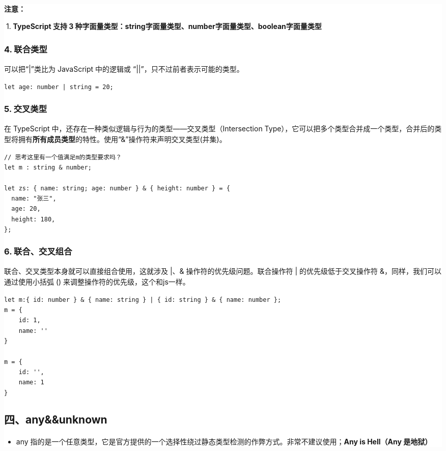 **注意：**

​	1. **TypeScript 支持 3 种字面量类型：string字面量类型、number字面量类型、boolean字面量类型**



### 4. 联合类型

可以把“|”类比为 JavaScript 中的逻辑或 “||”，只不过前者表示可能的类型。

```tsx
let age: number | string = 20;
```



### 5. 交叉类型

在 TypeScript 中，还存在一种类似逻辑与行为的类型——交叉类型（Intersection Type），它可以把多个类型合并成一个类型，合并后的类型将拥有**所有成员类型**的特性。使用“&”操作符来声明交叉类型(并集)。

```tsx
// 思考这里有一个值满足m的类型要求吗？
let m : string & number;

let zs: { name: string; age: number } & { height: number } = {
  name: "张三",
  age: 20,
  height: 180,
};
```



### 6. 联合、交叉组合

联合、交叉类型本身就可以直接组合使用，这就涉及 |、& 操作符的优先级问题。联合操作符 | 的优先级低于交叉操作符 &，同样，我们可以通过使用小括弧 () 来调整操作符的优先级，这个和js一样。

```tsx
let m:{ id: number } & { name: string } | { id: string } & { name: number };
m = {
    id: 1,
    name: ''
}

m = {
    id: '',
    name: 1
}
```





## 四、any&&unknown

- any 指的是一个任意类型，它是官方提供的一个选择性绕过静态类型检测的作弊方式。非常不建议使用；**Any is Hell（Any 是地狱）**
